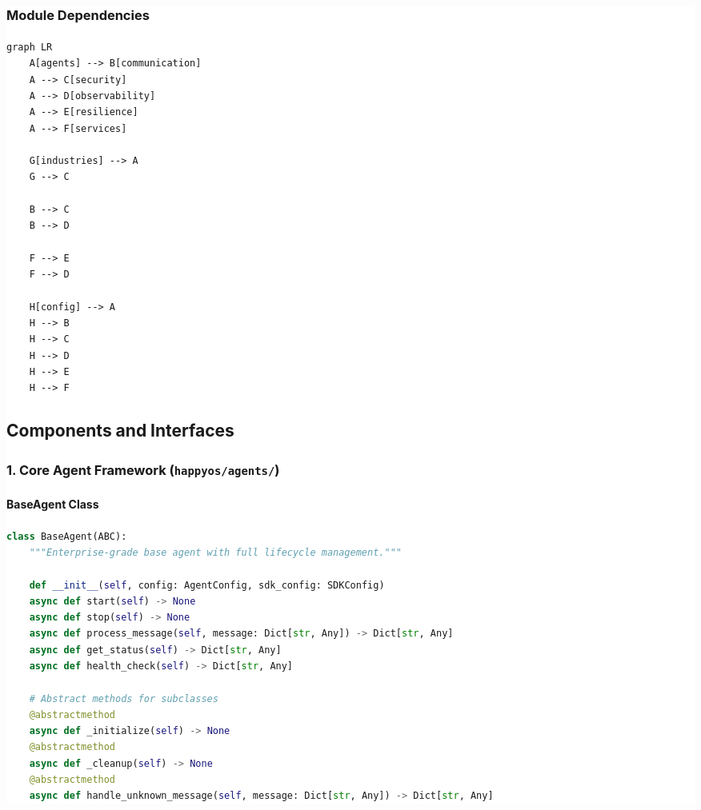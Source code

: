 ### Module Dependencies

```mermaid
graph LR
    A[agents] --> B[communication]
    A --> C[security]
    A --> D[observability]
    A --> E[resilience]
    A --> F[services]
    
    G[industries] --> A
    G --> C
    
    B --> C
    B --> D
    
    F --> E
    F --> D
    
    H[config] --> A
    H --> B
    H --> C
    H --> D
    H --> E
    H --> F
```

## Components and Interfaces

### 1. Core Agent Framework (`happyos/agents/`)

#### BaseAgent Class
```python
class BaseAgent(ABC):
    """Enterprise-grade base agent with full lifecycle management."""
    
    def __init__(self, config: AgentConfig, sdk_config: SDKConfig)
    async def start(self) -> None
    async def stop(self) -> None
    async def process_message(self, message: Dict[str, Any]) -> Dict[str, Any]
    async def get_status(self) -> Dict[str, Any]
    async def health_check(self) -> Dict[str, Any]
    
    # Abstract methods for subclasses
    @abstractmethod
    async def _initialize(self) -> None
    @abstractmethod
    async def _cleanup(self) -> None
    @abstractmethod
    async def handle_unknown_message(self, message: Dict[str, Any]) -> Dict[str, Any]
```
